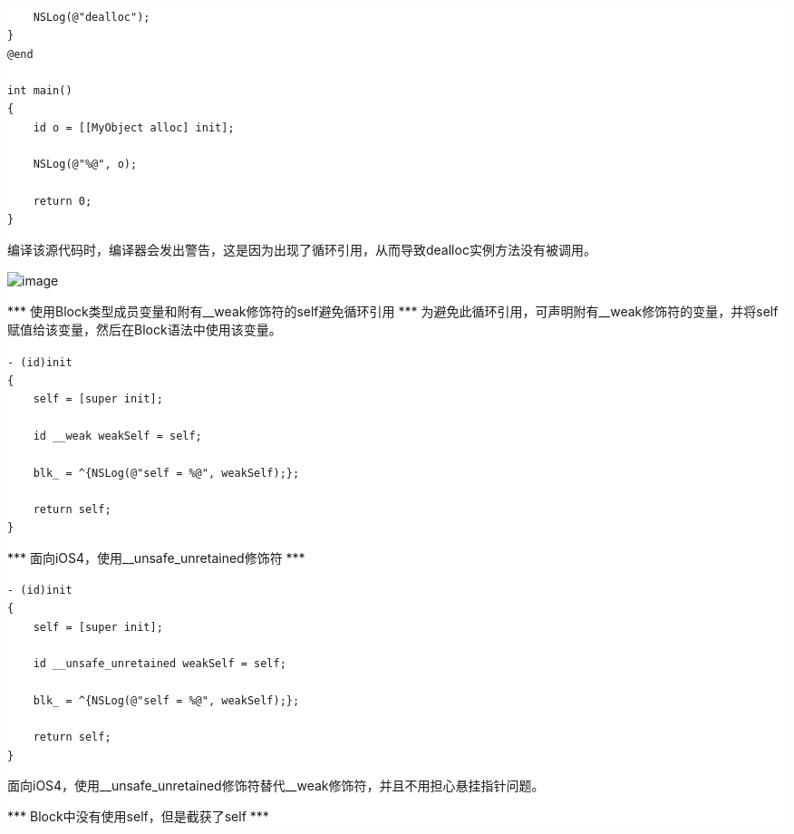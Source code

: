 ```
    NSLog(@"dealloc");
}
@end

int main()
{
    id o = [[MyObject alloc] init];
    
    NSLog(@"%@", o);
    
    return 0;
}

```
编译该源代码时，编译器会发出警告，这是因为出现了循环引用，从而导致dealloc实例方法没有被调用。

![image](https://upload-images.jianshu.io/upload_images/1197643-19a06f28c713341a.png?imageMogr2/auto-orient/strip%7CimageView2/2/w/700)

*** 使用Block类型成员变量和附有__weak修饰符的self避免循环引用 ***
为避免此循环引用，可声明附有__weak修饰符的变量，并将self赋值给该变量，然后在Block语法中使用该变量。


```
- (id)init
{
    self = [super init];
    
    id __weak weakSelf = self;
    
    blk_ = ^{NSLog(@"self = %@", weakSelf);};
    
    return self;
}

```

*** 面向iOS4，使用__unsafe_unretained修饰符 ***

```
- (id)init
{
    self = [super init];
    
    id __unsafe_unretained weakSelf = self;
    
    blk_ = ^{NSLog(@"self = %@", weakSelf);};
    
    return self;
}

```
面向iOS4，使用__unsafe_unretained修饰符替代__weak修饰符，并且不用担心悬挂指针问题。

*** Block中没有使用self，但是截获了self ***
